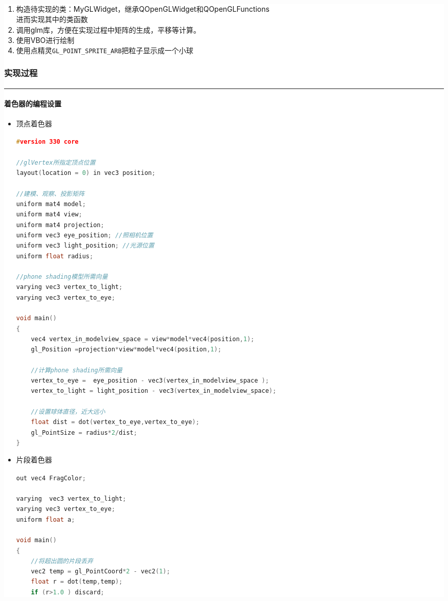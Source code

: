 1. 构造待实现的类：MyGLWidget，继承QOpenGLWidget和QOpenGLFunctions  
进而实现其中的类函数
1. 调用glm库，方便在实现过程中矩阵的生成，平移等计算。
2. 使用VBO进行绘制
3. 使用点精灵`GL_POINT_SPRITE_ARB`把粒子显示成一个小球
### 实现过程
---
#### 着色器的编程设置
  - 顶点着色器
    ```c++
    #version 330 core

    //glVertex所指定顶点位置
    layout(location = 0) in vec3 position;

    //建模、观察、投影矩阵
    uniform mat4 model;
    uniform mat4 view;
    uniform mat4 projection;
    uniform vec3 eye_position; //照相机位置
    uniform vec3 light_position; //光源位置
    uniform float radius;

    //phone shading模型所需向量
    varying vec3 vertex_to_light;
    varying vec3 vertex_to_eye;

    void main()
    {
        vec4 vertex_in_modelview_space = view*model*vec4(position,1);
        gl_Position =projection*view*model*vec4(position,1);

        //计算phone shading所需向量
        vertex_to_eye =  eye_position - vec3(vertex_in_modelview_space );
        vertex_to_light = light_position - vec3(vertex_in_modelview_space);

        //设置球体直径，近大远小
        float dist = dot(vertex_to_eye,vertex_to_eye);
        gl_PointSize = radius*2/dist;
    }
    ```
  - 片段着色器
    ```c++
    out vec4 FragColor;

    varying  vec3 vertex_to_light;
    varying vec3 vertex_to_eye;
    uniform float a;

    void main()
    {
        //将超出圆的片段丢弃
        vec2 temp = gl_PointCoord*2 - vec2(1);
        float r = dot(temp,temp);
        if (r>1.0 ) discard;
